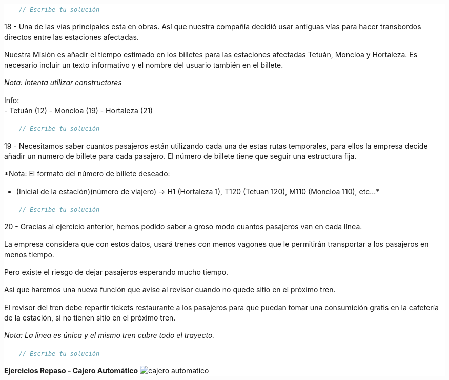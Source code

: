 ```javascript
    // Escribe tu solución
```


18 - Una de las vías principales esta en obras. Así que nuestra compañía decidió usar antiguas vías para hacer transbordos directos entre las estaciones afectadas.

Nuestra Misión es añadir el tiempo estimado en los billetes para las estaciones afectadas Tetuán,
Moncloa y Hortaleza. Es necesario incluir un texto informativo y el nombre del usuario también en el billete.

*Nota: Intenta utilizar constructores*

Info: 	
	- Tetuán (12)
   	- Moncloa (19)
   	- Hortaleza (21)

```javascript
    // Escribe tu solución
```


19 - Necesitamos saber cuantos pasajeros están utilizando cada una de estas rutas temporales, para ellos la empresa decide añadir un numero de billete para cada pasajero.  El número de billete tiene que seguir una estructura fija.

*Nota: El formato del número de billete deseado:
- (Inicial de la estación)(número de viajero) -> H1 (Hortaleza 1), T120 (Tetuan 120), M110 (Moncloa 110), etc...*

```javascript
    // Escribe tu solución
```


20 - Gracias al ejercicio anterior, hemos podido saber a groso modo cuantos pasajeros van en cada línea.

La empresa considera que con estos datos, usará trenes con menos vagones que le permitirán transportar a los pasajeros en menos tiempo.

Pero existe el riesgo de dejar pasajeros esperando mucho tiempo.

Así que haremos una nueva función que avise al revisor cuando no quede sitio en el próximo tren.

El revisor del tren debe repartir tickets restaurante a los pasajeros para que puedan tomar una consumición gratis en la cafetería de la estación, si no tienen sitio en el próximo tren.

*Nota: La linea es única y el mismo tren cubre todo el trayecto.*

```javascript
    // Escribe tu solución
```




**Ejercicios Repaso - Cajero Automático**
![cajero automatico](http://rack.1.mshcdn.com/media/ZgkyMDE0LzAyLzI2L2YwL0JpdGNvaW5fQVRNLmJjN2IxLmpwZwpwCXRodW1iCTEyMDB4NjI3IwplCWpwZw/bdee5162/0fe/Bitcoin_ATM.jpg)
